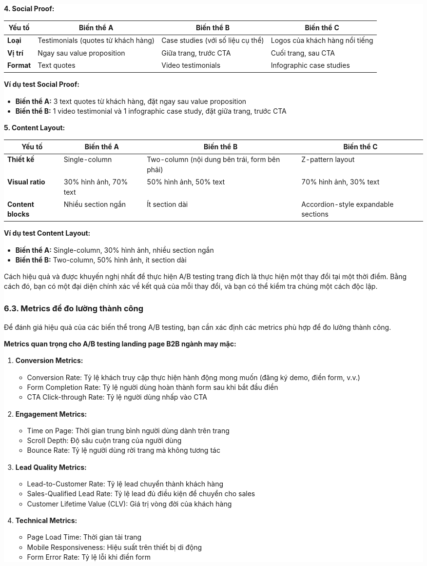 **4. Social Proof:**  

| Yếu tố | Biến thể A | Biến thể B | Biến thể C |  
|--------|------------|------------|------------|  
| **Loại** | Testimonials (quotes từ khách hàng) | Case studies (với số liệu cụ thể) | Logos của khách hàng nổi tiếng |  
| **Vị trí** | Ngay sau value proposition | Giữa trang, trước CTA | Cuối trang, sau CTA |  
| **Format** | Text quotes | Video testimonials | Infographic case studies |  

**Ví dụ test Social Proof:**  
- **Biến thể A:** 3 text quotes từ khách hàng, đặt ngay sau value proposition  
- **Biến thể B:** 1 video testimonial và 1 infographic case study, đặt giữa trang, trước CTA  

**5. Content Layout:**  

| Yếu tố | Biến thể A | Biến thể B | Biến thể C |  
|--------|------------|------------|------------|  
| **Thiết kế** | Single-column | Two-column (nội dung bên trái, form bên phải) | Z-pattern layout |  
| **Visual ratio** | 30% hình ảnh, 70% text | 50% hình ảnh, 50% text | 70% hình ảnh, 30% text |  
| **Content blocks** | Nhiều section ngắn | Ít section dài | Accordion-style expandable sections |  

**Ví dụ test Content Layout:**  
- **Biến thể A:** Single-column, 30% hình ảnh, nhiều section ngắn  
- **Biến thể B:** Two-column, 50% hình ảnh, ít section dài  

Cách hiệu quả và được khuyến nghị nhất để thực hiện A/B testing trang đích là thực hiện một thay đổi tại một thời điểm. Bằng cách đó, bạn có một đại diện chính xác về kết quả của mỗi thay đổi, và bạn có thể kiểm tra chúng một cách độc lập.  

### 6.3. Metrics để đo lường thành công  

Để đánh giá hiệu quả của các biến thể trong A/B testing, bạn cần xác định các metrics phù hợp để đo lường thành công.  

**Metrics quan trọng cho A/B testing landing page B2B ngành may mặc:**  

1. **Conversion Metrics:**  
   - Conversion Rate: Tỷ lệ khách truy cập thực hiện hành động mong muốn (đăng ký demo, điền form, v.v.)  
   - Form Completion Rate: Tỷ lệ người dùng hoàn thành form sau khi bắt đầu điền  
   - CTA Click-through Rate: Tỷ lệ người dùng nhấp vào CTA  

2. **Engagement Metrics:**  
   - Time on Page: Thời gian trung bình người dùng dành trên trang  
   - Scroll Depth: Độ sâu cuộn trang của người dùng  
   - Bounce Rate: Tỷ lệ người dùng rời trang mà không tương tác  

3. **Lead Quality Metrics:**  
   - Lead-to-Customer Rate: Tỷ lệ lead chuyển thành khách hàng  
   - Sales-Qualified Lead Rate: Tỷ lệ lead đủ điều kiện để chuyển cho sales  
   - Customer Lifetime Value (CLV): Giá trị vòng đời của khách hàng  

4. **Technical Metrics:**  
   - Page Load Time: Thời gian tải trang  
   - Mobile Responsiveness: Hiệu suất trên thiết bị di động  
   - Form Error Rate: Tỷ lệ lỗi khi điền form  
